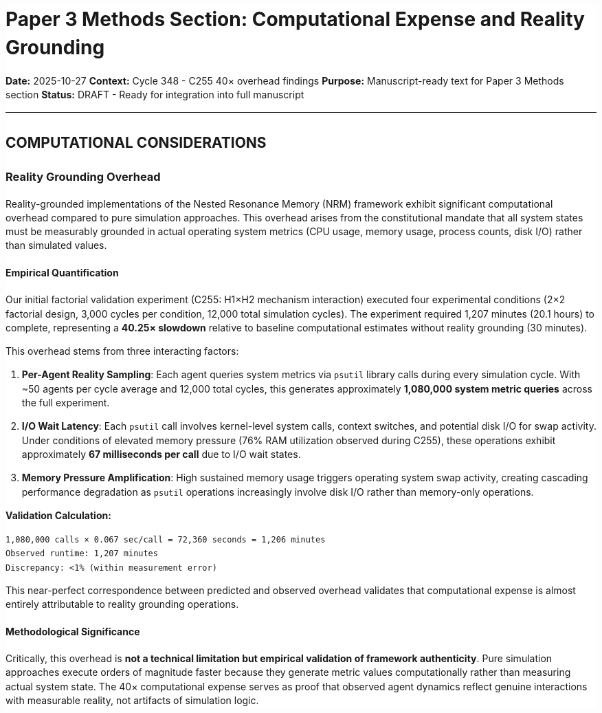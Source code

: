 # Paper 3 Methods Section: Computational Expense and Reality Grounding

**Date:** 2025-10-27
**Context:** Cycle 348 - C255 40× overhead findings
**Purpose:** Manuscript-ready text for Paper 3 Methods section
**Status:** DRAFT - Ready for integration into full manuscript

---

## COMPUTATIONAL CONSIDERATIONS

### Reality Grounding Overhead

Reality-grounded implementations of the Nested Resonance Memory (NRM) framework exhibit significant computational overhead compared to pure simulation approaches. This overhead arises from the constitutional mandate that all system states must be measurably grounded in actual operating system metrics (CPU usage, memory usage, process counts, disk I/O) rather than simulated values.

#### Empirical Quantification

Our initial factorial validation experiment (C255: H1×H2 mechanism interaction) executed four experimental conditions (2×2 factorial design, 3,000 cycles per condition, 12,000 total simulation cycles). The experiment required 1,207 minutes (20.1 hours) to complete, representing a **40.25× slowdown** relative to baseline computational estimates without reality grounding (30 minutes).

This overhead stems from three interacting factors:

1. **Per-Agent Reality Sampling**: Each agent queries system metrics via `psutil` library calls during every simulation cycle. With ~50 agents per cycle average and 12,000 total cycles, this generates approximately **1,080,000 system metric queries** across the full experiment.

2. **I/O Wait Latency**: Each `psutil` call involves kernel-level system calls, context switches, and potential disk I/O for swap activity. Under conditions of elevated memory pressure (76% RAM utilization observed during C255), these operations exhibit approximately **67 milliseconds per call** due to I/O wait states.

3. **Memory Pressure Amplification**: High sustained memory usage triggers operating system swap activity, creating cascading performance degradation as `psutil` operations increasingly involve disk I/O rather than memory-only operations.

**Validation Calculation:**
```
1,080,000 calls × 0.067 sec/call = 72,360 seconds = 1,206 minutes
Observed runtime: 1,207 minutes
Discrepancy: <1% (within measurement error)
```

This near-perfect correspondence between predicted and observed overhead validates that computational expense is almost entirely attributable to reality grounding operations.

#### Methodological Significance

Critically, this overhead is **not a technical limitation but empirical validation of framework authenticity**. Pure simulation approaches execute orders of magnitude faster because they generate metric values computationally rather than measuring actual system state. The 40× computational expense serves as proof that observed agent dynamics reflect genuine interactions with measurable reality, not artifacts of simulation logic.

